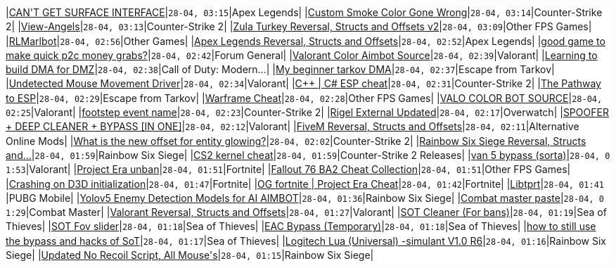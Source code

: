 |[CAN'T GET SURFACE INTERFACE](https://www.unknowncheats.me/forum/apex-legends/634543-cant-surface-interface.html)|`28-04, 03:15`|Apex Legends|
|[Custom Smoke Color Gone Wrong](https://www.unknowncheats.me/forum/counter-strike-2-a/633932-custom-smoke-color-gone-wrong.html)|`28-04, 03:14`|Counter-Strike 2|
|[View-Angels](https://www.unknowncheats.me/forum/counter-strike-2-a/634542-view-angels.html)|`28-04, 03:13`|Counter-Strike 2|
|[Zula Turkey Reversal, Structs and Offsets v2](https://www.unknowncheats.me/forum/other-fps-games/588484-zula-turkey-reversal-structs-offsets-v2.html)|`28-04, 03:09`|Other FPS Games|
|[RLMarlbot](https://www.unknowncheats.me/forum/other-games/633336-rlmarlbot.html)|`28-04, 02:56`|Other Games|
|[Apex Legends Reversal, Structs and Offsets](https://www.unknowncheats.me/forum/apex-legends/319804-apex-legends-reversal-structs-offsets.html)|`28-04, 02:52`|Apex Legends|
|[good game to make quick p2c money grabs?](https://www.unknowncheats.me/forum/forum-general/622513-game-quick-p2c-money-grabs.html)|`28-04, 02:42`|Forum General|
|[Valorant Color Aimbot Source](https://www.unknowncheats.me/forum/valorant/634373-valorant-color-aimbot-source.html)|`28-04, 02:39`|Valorant|
|[Learning to build DMA for DMZ](https://www.unknowncheats.me/forum/call-of-duty-modern-warfare-ii/633422-learning-build-dma-dmz.html)|`28-04, 02:38`|Call of Duty: Modern...|
|[My beginner tarkov DMA](https://www.unknowncheats.me/forum/escape-from-tarkov/629124-beginner-tarkov-dma.html)|`28-04, 02:37`|Escape from Tarkov|
|[Undetected Mouse Movement Driver](https://www.unknowncheats.me/forum/valorant/634537-undetected-mouse-movement-driver.html)|`28-04, 02:34`|Valorant|
|[C++ \| C# ESP cheat](https://www.unknowncheats.me/forum/counter-strike-2-a/634536-esp-cheat.html)|`28-04, 02:31`|Counter-Strike 2|
|[The Pathway to ESP](https://www.unknowncheats.me/forum/escape-from-tarkov/634517-pathway-esp.html)|`28-04, 02:29`|Escape from Tarkov|
|[Warframe Cheat](https://www.unknowncheats.me/forum/other-fps-games/631004-warframe-cheat.html)|`28-04, 02:28`|Other FPS Games|
|[VALO COLOR BOT SOURCE](https://www.unknowncheats.me/forum/valorant/633956-valo-color-bot-source.html)|`28-04, 02:25`|Valorant|
|[footstep event name](https://www.unknowncheats.me/forum/counter-strike-2-a/634532-footstep-event-name.html)|`28-04, 02:23`|Counter-Strike 2|
|[Rigel External Updated](https://www.unknowncheats.me/forum/overwatch/632941-rigel-external-updated.html)|`28-04, 02:17`|Overwatch|
|[SPOOFER + DEEP CLEANER + BYPASS \[IN ONE\]](https://www.unknowncheats.me/forum/valorant/634340-spoofer-deep-cleaner-bypass.html)|`28-04, 02:12`|Valorant|
|[FiveM Reversal, Structs and Offsets](https://www.unknowncheats.me/forum/alternative-online-mods/340232-fivem-reversal-structs-offsets.html)|`28-04, 02:11`|Alternative Online Mods|
|[What is the new offset for entity glowing?](https://www.unknowncheats.me/forum/counter-strike-2-a/634329-offset-entity-glowing.html)|`28-04, 02:02`|Counter-Strike 2|
|[Rainbow Six Siege Reversal, Structs and...](https://www.unknowncheats.me/forum/rainbow-six-siege/255148-rainbow-six-siege-reversal-structs-offsets.html)|`28-04, 01:59`|Rainbow Six Siege|
|[CS2 kernel cheat](https://www.unknowncheats.me/forum/counter-strike-2-releases/627119-cs2-kernel-cheat.html)|`28-04, 01:59`|Counter-Strike 2 Releases|
|[van 5 bypass (sorta)](https://www.unknowncheats.me/forum/valorant/634522-van-5-bypass-sorta.html)|`28-04, 01:53`|Valorant|
|[Project Era unban](https://www.unknowncheats.me/forum/fortnite/631221-project-era-unban.html)|`28-04, 01:51`|Fortnite|
|[Fallout 76 BA2 Cheat Collection](https://www.unknowncheats.me/forum/other-fps-games/519969-fallout-76-ba2-cheat-collection.html)|`28-04, 01:51`|Other FPS Games|
|[Crashing on D3D initialization](https://www.unknowncheats.me/forum/fortnite/633250-crashing-d3d-initialization.html)|`28-04, 01:47`|Fortnite|
|[OG fortnite \| Project Era Cheat](https://www.unknowncheats.me/forum/fortnite/627184-og-fortnite-project-era-cheat.html)|`28-04, 01:42`|Fortnite|
|[Libtprt](https://www.unknowncheats.me/forum/pubg-mobile/634520-libtprt.html)|`28-04, 01:41`|PUBG Mobile|
|[Yolov5 Enemy Detection Models for AI AIMBOT](https://www.unknowncheats.me/forum/rainbow-six-siege/634345-yolov5-enemy-detection-models-ai-aimbot.html)|`28-04, 01:36`|Rainbow Six Siege|
|[Combat master paste](https://www.unknowncheats.me/forum/combat-master/628899-combat-master-paste.html)|`28-04, 01:29`|Combat Master|
|[Valorant Reversal, Structs and Offsets](https://www.unknowncheats.me/forum/valorant/385792-valorant-reversal-structs-offsets.html)|`28-04, 01:27`|Valorant|
|[SOT Cleaner (For bans)](https://www.unknowncheats.me/forum/sea-of-thieves/489222-sot-cleaner-bans.html)|`28-04, 01:19`|Sea of Thieves|
|[SOT Fov slider](https://www.unknowncheats.me/forum/sea-of-thieves/500906-sot-fov-slider.html)|`28-04, 01:18`|Sea of Thieves|
|[EAC Bypass (Temporary)](https://www.unknowncheats.me/forum/sea-of-thieves/627251-eac-bypass-temporary.html)|`28-04, 01:18`|Sea of Thieves|
|[how to still use the bypass and hacks of SoT](https://www.unknowncheats.me/forum/sea-of-thieves/628727-bypass-hacks-sot.html)|`28-04, 01:17`|Sea of Thieves|
|[Logitech Lua (Universal) -simulant V1.0 R6](https://www.unknowncheats.me/forum/rainbow-six-siege/601250-logitech-lua-universal-simulant-v1-0-r6.html)|`28-04, 01:16`|Rainbow Six Siege|
|[Updated No Recoil Script, All Mouse's](https://www.unknowncheats.me/forum/rainbow-six-siege/603258-updated-recoil-script-mouses.html)|`28-04, 01:15`|Rainbow Six Siege|